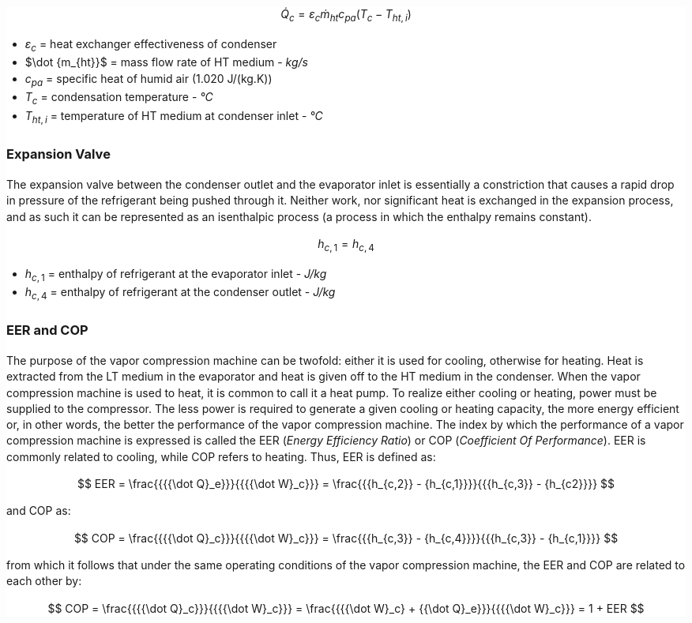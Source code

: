 $$
{\dot Q_c} = {\varepsilon _c}{\dot m_{ht}}{c_{pa}}\left( {{T_c} - {T_{ht,i}}} \right)
$$

- $ε_c$ = heat exchanger effectiveness of condenser
- $\dot {m_{ht}}$ = mass flow rate of HT medium - *kg/s*
- $c_{pa}$ = specific heat of humid air (1.020 J/(kg.K))
- $T_c$ = condensation temperature - *°C*
- $T_{ht,i}$ = temperature of HT medium at condenser inlet - *°C*

### Expansion Valve

The expansion valve between the condenser outlet and the evaporator inlet is essentially a constriction that causes a rapid drop in pressure of the refrigerant being pushed through it. Neither work, nor significant heat is exchanged in the expansion process, and as such it can be represented as an isenthalpic process (a process in which the enthalpy remains constant).

$$
{h_{c,1}} = {h_{c,4}}
$$

- $h_{c,1}$ = enthalpy of refrigerant at the evaporator inlet - *J/kg*
- $h_{c,4}$ = enthalpy of refrigerant at the condenser outlet - *J/kg*

### EER and COP

The purpose of the vapor compression machine can be twofold: either it is used for cooling, otherwise for heating. Heat is extracted from the LT medium in the evaporator and heat is given off to the HT medium in the condenser. When the vapor compression machine is used to heat, it is common to call it a heat pump. 
To realize either cooling or heating, power must be supplied to the compressor. The less power is required to generate a given cooling or heating capacity, the more energy efficient or, in other words, the better the performance of the vapor compression machine. The index by which the performance of a vapor compression machine is expressed is called the EER (*Energy Efficiency Ratio*) or COP (*Coefficient Of Performance*). EER is commonly related to cooling, while COP refers to heating. Thus, EER is defined as:

$$
EER = \frac{{{{\dot Q}_e}}}{{{{\dot W}_c}}} = \frac{{{h_{c,2}} - {h_{c,1}}}}{{{h_{c,3}} - {h_{c2}}}}
$$

and COP as:

$$
COP = \frac{{{{\dot Q}_c}}}{{{{\dot W}_c}}} = \frac{{{h_{c,3}} - {h_{c,4}}}}{{{h_{c,3}} - {h_{c,1}}}}
$$

from which it follows that under the same operating conditions of the vapor compression machine, the EER and COP are related to each other by:

$$
COP = \frac{{{{\dot Q}_c}}}{{{{\dot W}_c}}} = \frac{{{{\dot W}_c} + {{\dot Q}_e}}}{{{{\dot W}_c}}} = 1 + EER
$$

